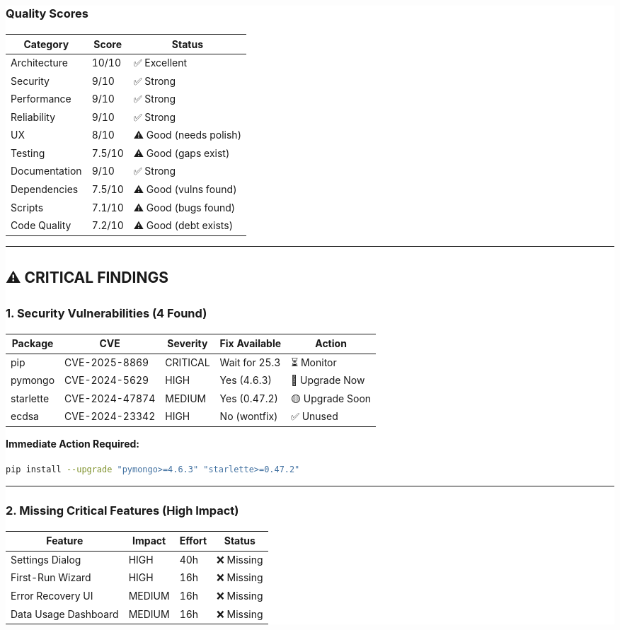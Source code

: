 ### Quality Scores
| Category | Score | Status |
|----------|-------|--------|
| Architecture | 10/10 | ✅ Excellent |
| Security | 9/10 | ✅ Strong |
| Performance | 9/10 | ✅ Strong |
| Reliability | 9/10 | ✅ Strong |
| UX | 8/10 | ⚠️ Good (needs polish) |
| Testing | 7.5/10 | ⚠️ Good (gaps exist) |
| Documentation | 9/10 | ✅ Strong |
| Dependencies | 7.5/10 | ⚠️ Good (vulns found) |
| Scripts | 7.1/10 | ⚠️ Good (bugs found) |
| Code Quality | 7.2/10 | ⚠️ Good (debt exists) |

---

## ⚠️ CRITICAL FINDINGS

### 1. Security Vulnerabilities (4 Found)

| Package | CVE | Severity | Fix Available | Action |
|---------|-----|----------|---------------|--------|
| pip | CVE-2025-8869 | CRITICAL | Wait for 25.3 | ⏳ Monitor |
| pymongo | CVE-2024-5629 | HIGH | Yes (4.6.3) | 🔴 Upgrade Now |
| starlette | CVE-2024-47874 | MEDIUM | Yes (0.47.2) | 🟡 Upgrade Soon |
| ecdsa | CVE-2024-23342 | HIGH | No (wontfix) | ✅ Unused |

**Immediate Action Required:**
```bash
pip install --upgrade "pymongo>=4.6.3" "starlette>=0.47.2"
```

---

### 2. Missing Critical Features (High Impact)

| Feature | Impact | Effort | Status |
|---------|--------|--------|--------|
| Settings Dialog | HIGH | 40h | ❌ Missing |
| First-Run Wizard | HIGH | 16h | ❌ Missing |
| Error Recovery UI | MEDIUM | 16h | ❌ Missing |
| Data Usage Dashboard | MEDIUM | 16h | ❌ Missing |
